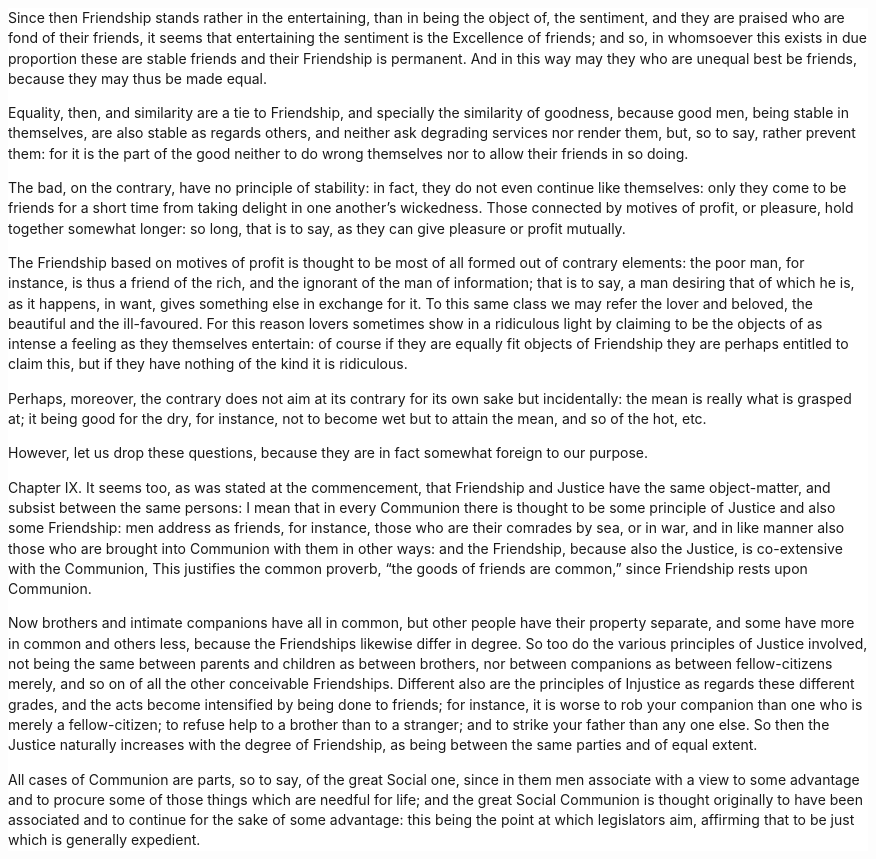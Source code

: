 
Since then Friendship stands rather in the entertaining, than in being the object of, the sentiment, and they are praised who are fond of their friends, it seems that entertaining the sentiment is the Excellence of friends; and so, in whomsoever this exists in due proportion these are stable friends and their Friendship is permanent. And in this way may they who are unequal best be friends, because they may thus be made equal.

Equality, then, and similarity are a tie to Friendship, and specially the similarity of goodness, because good men, being stable in themselves, are also stable as regards others, and neither ask degrading services nor render them, but, so to say, rather prevent them: for it is the part of the good neither to do wrong themselves nor to allow their friends in so doing.

The bad, on the contrary, have no principle of stability: in fact, they do not even continue like themselves: only they come to be friends for a short time from taking delight in one another’s wickedness. Those connected by motives of profit, or pleasure, hold together somewhat longer: so long, that is to say, as they can give pleasure or profit mutually.

The Friendship based on motives of profit is thought to be most of all formed out of contrary elements: the poor man, for instance, is thus a friend of the rich, and the ignorant of the man of information; that is to say, a man desiring that of which he is, as it happens, in want, gives something else in exchange for it. To this same class we may refer the lover and beloved, the beautiful and the ill-favoured. For this reason lovers sometimes show in a ridiculous light by claiming to be the objects of as intense a feeling as they themselves entertain: of course if they are equally fit objects of Friendship they are perhaps entitled to claim this, but if they have nothing of the kind it is ridiculous.

Perhaps, moreover, the contrary does not aim at its contrary for its own sake but incidentally: the mean is really what is grasped at; it being good for the dry, for instance, not to become wet but to attain the mean, and so of the hot, etc.

However, let us drop these questions, because they are in fact somewhat foreign to our purpose.

Chapter IX.
It seems too, as was stated at the commencement, that Friendship and Justice have the same object-matter, and subsist between the same persons: I mean that in every Communion there is thought to be some principle of Justice and also some Friendship: men address as friends, for instance, those who are their comrades by sea, or in war, and in like manner also those who are brought into Communion with them in other ways: and the Friendship, because also the Justice, is co-extensive with the Communion, This justifies the common proverb, “the goods of friends are common,” since Friendship rests upon Communion.

Now brothers and intimate companions have all in common, but other people have their property separate, and some have more in common and others less, because the Friendships likewise differ in degree. So too do the various principles of Justice involved, not being the same between parents and children as between brothers, nor between companions as between fellow-citizens merely, and so on of all the other conceivable Friendships. Different also are the principles of Injustice as regards these different grades, and the acts become intensified by being done to friends; for instance, it is worse to rob your companion than one who is merely a fellow-citizen; to refuse help to a brother than to a stranger; and to strike your father than any one else. So then the Justice naturally increases with the degree of Friendship, as being between the same parties and of equal extent.

All cases of Communion are parts, so to say, of the great Social one, since in them men associate with a view to some advantage and to procure some of those things which are needful for life; and the great Social Communion is thought originally to have been associated and to continue for the sake of some advantage: this being the point at which legislators aim, affirming that to be just which is generally expedient.
